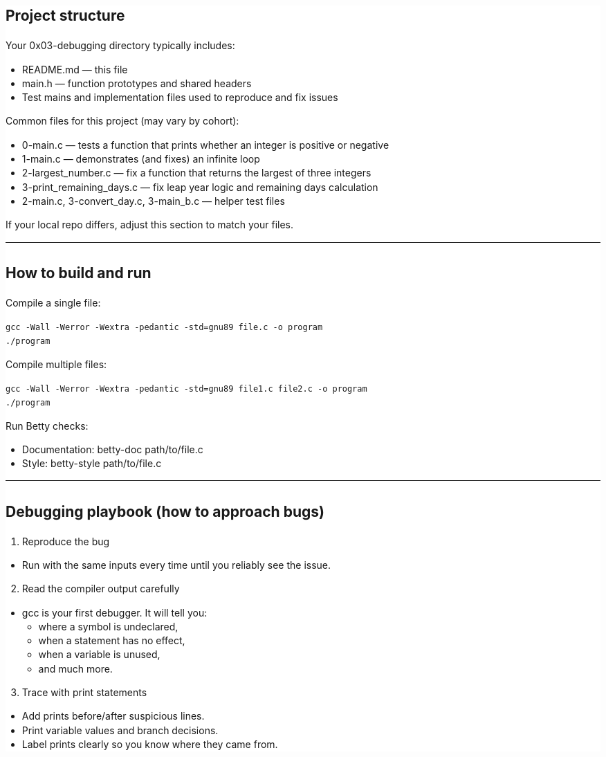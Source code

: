 
## Project structure
Your 0x03-debugging directory typically includes:
- README.md — this file
- main.h — function prototypes and shared headers
- Test mains and implementation files used to reproduce and fix issues

Common files for this project (may vary by cohort):
- 0-main.c — tests a function that prints whether an integer is positive or negative
- 1-main.c — demonstrates (and fixes) an infinite loop
- 2-largest_number.c — fix a function that returns the largest of three integers
- 3-print_remaining_days.c — fix leap year logic and remaining days calculation
- 2-main.c, 3-convert_day.c, 3-main_b.c — helper test files

If your local repo differs, adjust this section to match your files.

---

## How to build and run

Compile a single file:
```
gcc -Wall -Werror -Wextra -pedantic -std=gnu89 file.c -o program
./program
```

Compile multiple files:
```
gcc -Wall -Werror -Wextra -pedantic -std=gnu89 file1.c file2.c -o program
./program
```

Run Betty checks:
- Documentation: betty-doc path/to/file.c
- Style: betty-style path/to/file.c

---

## Debugging playbook (how to approach bugs)

1) Reproduce the bug
- Run with the same inputs every time until you reliably see the issue.

2) Read the compiler output carefully
- gcc is your first debugger. It will tell you:
  - where a symbol is undeclared,
  - when a statement has no effect,
  - when a variable is unused,
  - and much more.

3) Trace with print statements
- Add prints before/after suspicious lines.
- Print variable values and branch decisions.
- Label prints clearly so you know where they came from.
